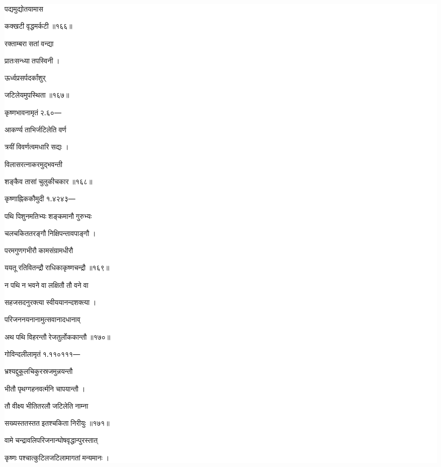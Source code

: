 पद्यमुद्योतयामास

कक्खटी वृद्धमर्कटी ॥१६६॥



रक्ताम्बरा सतां वन्द्या

प्रातःसन्ध्या तपस्विनी ।

ऊर्ध्वप्रसर्पदर्कांशुर्

जटिलेयमुपस्थिता ॥१६७॥



कृष्णभावनामृतं २.६०—



आकर्ण्य ताभिर्जटिलेति वर्ण

त्रयीं विवर्णत्वमधारि सद्यः ।

विलासरत्नाकरमुद्भवन्ती

शङ्कैव तासां चुलुकीचकार ॥१६८॥



कृष्णाह्निककौमुदी १.४२४३—



पथि पिशुनमतिभ्यः शङ्कमानौ गुरुभ्यः

चलचकिततरङ्गौ निक्षिपन्तावपाङ्गौ ।

परमगुणगभीरौ कामसंग्रामधीरौ

ययतू रतिवितन्द्रौ राधिकाकृष्णचन्द्रौ ॥१६९॥



न पथि न भवने वा लक्षितौ तौ वने वा

सहजसदनुरक्त्या स्वीययानन्दशक्त्या ।

परिजननयनानामुत्सवानादधानाव्

अथ पथि विहरन्तौ रेजतुर्लोककान्तौ ॥१७०॥



गोविन्दलीलामृतं १.११०१११—



भ्रश्यद्दुकूलचिकुरस्रजमुन्नयन्तौ

भीतौ पृथग्गहनवर्त्मनि चापयान्तौ ।

तौ वीक्ष्य भीतितरलौ जटिलेति नाम्ना

सख्यस्ततस्तत इतश्चकिता निरीयुः ॥१७१॥



वामे चन्द्रावलिपरिजनान्घोषवृद्धान्पुरस्तात्

कृष्णः पश्चात्कुटिलजटिलामागतां मन्यमानः ।
